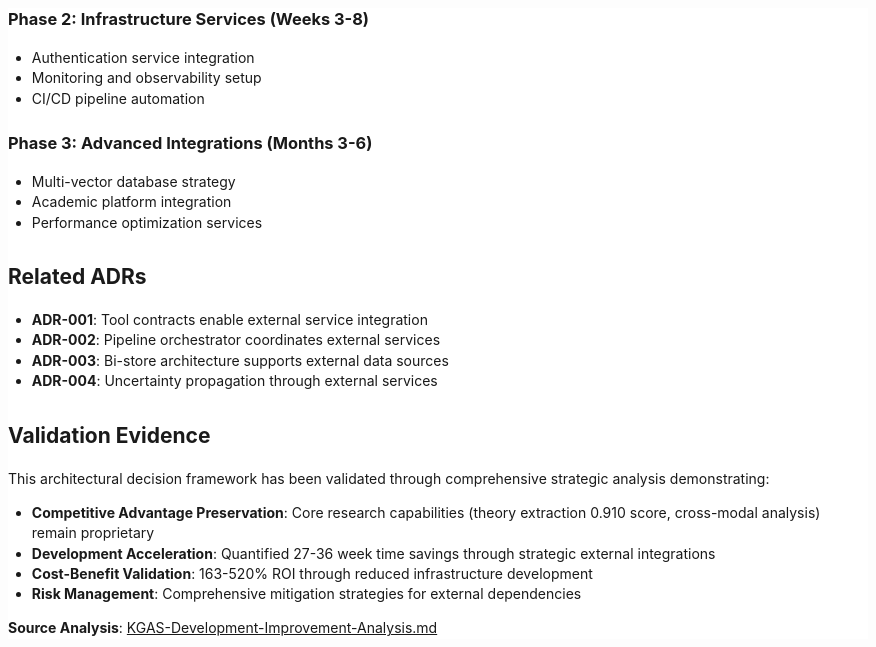 ### Phase 2: Infrastructure Services (Weeks 3-8)
- Authentication service integration
- Monitoring and observability setup
- CI/CD pipeline automation

### Phase 3: Advanced Integrations (Months 3-6)
- Multi-vector database strategy
- Academic platform integration
- Performance optimization services

## Related ADRs

- **ADR-001**: Tool contracts enable external service integration
- **ADR-002**: Pipeline orchestrator coordinates external services
- **ADR-003**: Bi-store architecture supports external data sources
- **ADR-004**: Uncertainty propagation through external services

## Validation Evidence

This architectural decision framework has been validated through comprehensive strategic analysis demonstrating:

- **Competitive Advantage Preservation**: Core research capabilities (theory extraction 0.910 score, cross-modal analysis) remain proprietary
- **Development Acceleration**: Quantified 27-36 week time savings through strategic external integrations
- **Cost-Benefit Validation**: 163-520% ROI through reduced infrastructure development
- **Risk Management**: Comprehensive mitigation strategies for external dependencies

**Source Analysis**: [KGAS-Development-Improvement-Analysis.md](../../../KGAS-Development-Improvement-Analysis.md)